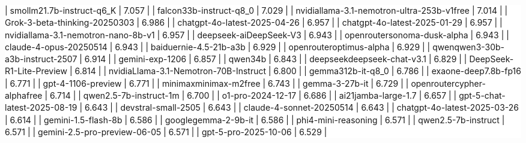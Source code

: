| smollm21.7b-instruct-q6_K | 7.057 |
| falcon33b-instruct-q8_0 | 7.029 |
| nvidiallama-3.1-nemotron-ultra-253b-v1free | 7.014 |
| Grok-3-beta-thinking-20250303 | 6.986 |
| chatgpt-4o-latest-2025-04-26 | 6.957 |
| chatgpt-4o-latest-2025-01-29 | 6.957 |
| nvidiallama-3.1-nemotron-nano-8b-v1 | 6.957 |
| deepseek-aiDeepSeek-V3 | 6.943 |
| openroutersonoma-dusk-alpha | 6.943 |
| claude-4-opus-20250514 | 6.943 |
| baiduernie-4.5-21b-a3b | 6.929 |
| openrouteroptimus-alpha | 6.929 |
| qwenqwen3-30b-a3b-instruct-2507 | 6.914 |
| gemini-exp-1206 | 6.857 |
| qwen34b | 6.843 |
| deepseekdeepseek-chat-v3.1 | 6.829 |
| DeepSeek-R1-Lite-Preview | 6.814 |
| nvidiaLlama-3.1-Nemotron-70B-Instruct | 6.800 |
| gemma312b-it-q8_0 | 6.786 |
| exaone-deep7.8b-fp16 | 6.771 |
| gpt-4-1106-preview | 6.771 |
| minimaxminimax-m2free | 6.743 |
| gemma-3-27b-it | 6.729 |
| openroutercypher-alphafree | 6.714 |
| qwen2.5-7b-instruct-1m | 6.700 |
| o1-pro-2024-12-17 | 6.686 |
| ai21jamba-large-1.7 | 6.657 |
| gpt-5-chat-latest-2025-08-19 | 6.643 |
| devstral-small-2505 | 6.643 |
| claude-4-sonnet-20250514 | 6.643 |
| chatgpt-4o-latest-2025-03-26 | 6.614 |
| gemini-1.5-flash-8b | 6.586 |
| googlegemma-2-9b-it | 6.586 |
| phi4-mini-reasoning | 6.571 |
| qwen2.5-7b-instruct | 6.571 |
| gemini-2.5-pro-preview-06-05 | 6.571 |
| gpt-5-pro-2025-10-06 | 6.529 |